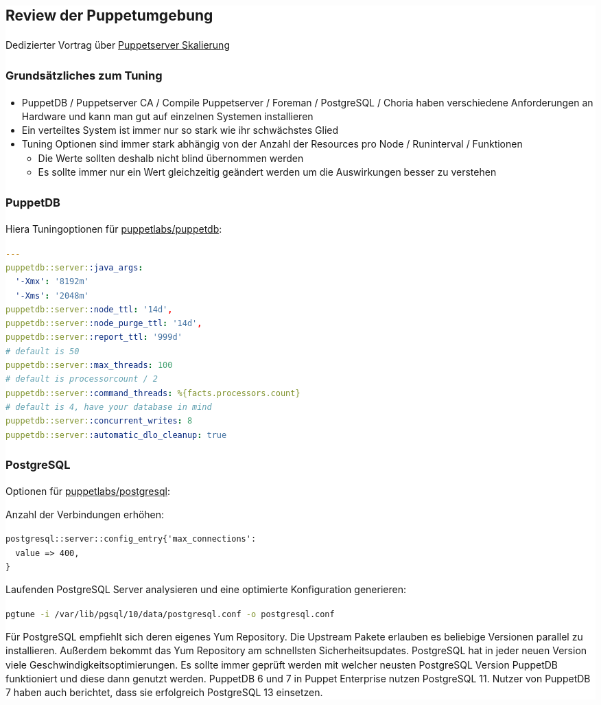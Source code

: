 ## Review der Puppetumgebung

Dedizierter Vortrag über  [Puppetserver Skalierung](https://github.com/bastelfreak/scalingpuppetserver#scaling-puppetserver)

### Grundsätzliches zum Tuning

* PuppetDB / Puppetserver CA / Compile Puppetserver / Foreman / PostgreSQL / Choria haben verschiedene Anforderungen an Hardware und kann man gut auf einzelnen Systemen installieren
* Ein verteiltes System ist immer nur so stark wie ihr schwächstes Glied
* Tuning Optionen sind immer stark abhängig von der Anzahl der Resources pro Node / Runinterval / Funktionen
  * Die Werte sollten deshalb nicht blind übernommen werden
  * Es sollte immer nur ein Wert gleichzeitig geändert werden um die Auswirkungen besser zu verstehen

### PuppetDB

Hiera Tuningoptionen für [puppetlabs/puppetdb](https://forge.puppet.com/puppetlabs/puppetdb):

```yaml
---
puppetdb::server::java_args:
  '-Xmx': '8192m'
  '-Xms': '2048m'
puppetdb::server::node_ttl: '14d',
puppetdb::server::node_purge_ttl: '14d',
puppetdb::server::report_ttl: '999d'
# default is 50
puppetdb::server::max_threads: 100
# default is processorcount / 2
puppetdb::server::command_threads: %{facts.processors.count}
# default is 4, have your database in mind
puppetdb::server::concurrent_writes: 8
puppetdb::server::automatic_dlo_cleanup: true
```

### PostgreSQL

Optionen für [puppetlabs/postgresql](https://forge.puppet.com/puppetlabs/postgresql):

Anzahl der Verbindungen erhöhen:

```puppet
postgresql::server::config_entry{'max_connections':
  value => 400,
}
```

Laufenden PostgreSQL Server analysieren und eine optimierte Konfiguration generieren:

```sh
pgtune -i /var/lib/pgsql/10/data/postgresql.conf -o postgresql.conf
```

Für PostgreSQL empfiehlt sich deren eigenes Yum Repository. Die Upstream Pakete
erlauben es beliebige Versionen parallel zu installieren. Außerdem bekommt das
Yum Repository am schnellsten Sicherheitsupdates. PostgreSQL hat in jeder neuen
Version viele Geschwindigkeitsoptimierungen. Es sollte immer geprüft werden mit
welcher neusten PostgreSQL Version PuppetDB funktioniert und diese dann genutzt
werden. PuppetDB 6 und 7 in Puppet Enterprise nutzen PostgreSQL 11. Nutzer von
PuppetDB 7 haben auch berichtet, dass sie erfolgreich PostgreSQL 13 einsetzen.
